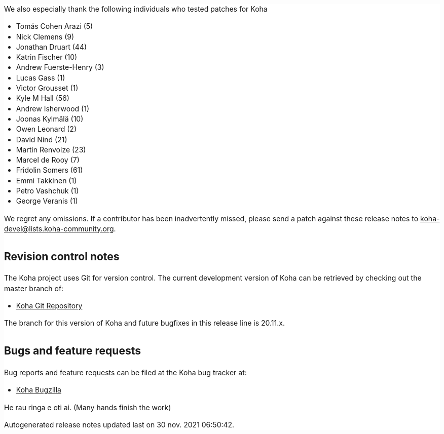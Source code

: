 We also especially thank the following individuals who tested patches
for Koha

- Tomás Cohen Arazi (5)
- Nick Clemens (9)
- Jonathan Druart (44)
- Katrin Fischer (10)
- Andrew Fuerste-Henry (3)
- Lucas Gass (1)
- Victor Grousset (1)
- Kyle M Hall (56)
- Andrew Isherwood (1)
- Joonas Kylmälä (10)
- Owen Leonard (2)
- David Nind (21)
- Martin Renvoize (23)
- Marcel de Rooy (7)
- Fridolin Somers (61)
- Emmi Takkinen (1)
- Petro Vashchuk (1)
- George Veranis (1)



We regret any omissions.  If a contributor has been inadvertently missed,
please send a patch against these release notes to koha-devel@lists.koha-community.org.

## Revision control notes

The Koha project uses Git for version control.  The current development
version of Koha can be retrieved by checking out the master branch of:

- [Koha Git Repository](https://git.koha-community.org/koha-community/koha)

The branch for this version of Koha and future bugfixes in this release
line is 20.11.x.

## Bugs and feature requests

Bug reports and feature requests can be filed at the Koha bug
tracker at:

- [Koha Bugzilla](http://bugs.koha-community.org)

He rau ringa e oti ai.
(Many hands finish the work)

Autogenerated release notes updated last on 30 nov. 2021 06:50:42.
